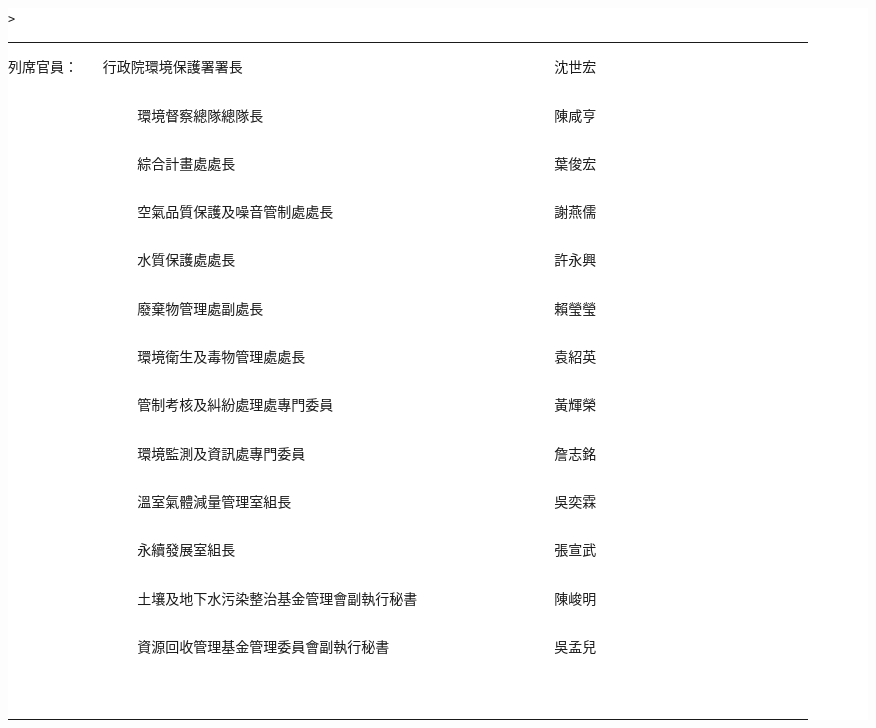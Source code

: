     >
<table WIDTH="818" CELLPADDING="3" CELLSPACING="0"><col WIDTH="94"><col WIDTH="445"><col WIDTH="261"><tr><td WIDTH="94" STYLE="border: none; padding: 0cm"><p LANG="" CLASS="cjk" STYLE="margin-right: -0.19cm"><font FACE="華康中黑體, monospace">列席官員：</font></p></td><td WIDTH="445" VALIGN="TOP" STYLE="border: none; padding: 0cm"><p LANG="" CLASS="cjk" ALIGN="JUSTIFY" STYLE="margin-left: 0.02cm; margin-right: 0.19cm">行政院環境保護署署長</p></td><td WIDTH="261" STYLE="border: none; padding: 0cm"><p LANG="" CLASS="cjk" ALIGN="LEFT" STYLE="margin-left: 0.19cm; margin-right: 0.19cm">沈世宏</p></td></tr><tr><td WIDTH="94" VALIGN="TOP" STYLE="border: none; padding: 0cm"><p LANG="" CLASS="cjk"><br></p></td><td WIDTH="445" VALIGN="TOP" STYLE="border: none; padding: 0cm"><p LANG="" CLASS="cjk" ALIGN="JUSTIFY" STYLE="margin-left: 0.93cm; margin-right: 0.19cm">環境督察總隊總隊長</p></td><td WIDTH="261" STYLE="border: none; padding: 0cm"><p LANG="" CLASS="cjk" ALIGN="LEFT" STYLE="margin-left: 0.19cm; margin-right: 0.19cm">陳咸亨</p></td></tr><tr><td WIDTH="94" VALIGN="TOP" STYLE="border: none; padding: 0cm"><p LANG="" CLASS="cjk"><br></p></td><td WIDTH="445" VALIGN="TOP" STYLE="border: none; padding: 0cm"><p LANG="" CLASS="cjk" ALIGN="JUSTIFY" STYLE="margin-left: 0.93cm; margin-right: 0.19cm">綜合計畫處處長</p></td><td WIDTH="261" STYLE="border: none; padding: 0cm"><p LANG="" CLASS="cjk" ALIGN="LEFT" STYLE="margin-left: 0.19cm; margin-right: 0.19cm">葉俊宏</p></td></tr><tr><td WIDTH="94" VALIGN="TOP" STYLE="border: none; padding: 0cm"><p LANG="" CLASS="cjk"><br></p></td><td WIDTH="445" VALIGN="TOP" STYLE="border: none; padding: 0cm"><p LANG="" CLASS="cjk" ALIGN="JUSTIFY" STYLE="margin-left: 0.93cm; margin-right: 0.19cm">空氣品質保護及噪音管制處處長</p></td><td WIDTH="261" STYLE="border: none; padding: 0cm"><p LANG="" CLASS="cjk" ALIGN="LEFT" STYLE="margin-left: 0.19cm; margin-right: 0.19cm">謝燕儒</p></td></tr><tr><td WIDTH="94" VALIGN="TOP" STYLE="border: none; padding: 0cm"><p LANG="" CLASS="cjk"><br></p></td><td WIDTH="445" VALIGN="TOP" STYLE="border: none; padding: 0cm"><p LANG="" CLASS="cjk" ALIGN="JUSTIFY" STYLE="margin-left: 0.93cm; margin-right: 0.19cm">水質保護處處長</p></td><td WIDTH="261" STYLE="border: none; padding: 0cm"><p LANG="" CLASS="cjk" ALIGN="LEFT" STYLE="margin-left: 0.19cm; margin-right: 0.19cm">許永興</p></td></tr><tr><td WIDTH="94" VALIGN="TOP" STYLE="border: none; padding: 0cm"><p LANG="" CLASS="cjk"><br></p></td><td WIDTH="445" VALIGN="TOP" STYLE="border: none; padding: 0cm"><p LANG="" CLASS="cjk" ALIGN="JUSTIFY" STYLE="margin-left: 0.93cm; margin-right: 0.19cm">廢棄物管理處副處長</p></td><td WIDTH="261" STYLE="border: none; padding: 0cm"><p LANG="" CLASS="cjk" ALIGN="LEFT" STYLE="margin-left: 0.19cm; margin-right: 0.19cm">賴瑩瑩</p></td></tr><tr><td WIDTH="94" VALIGN="TOP" STYLE="border: none; padding: 0cm"><p LANG="" CLASS="cjk"><br></p></td><td WIDTH="445" VALIGN="TOP" STYLE="border: none; padding: 0cm"><p LANG="" CLASS="cjk" ALIGN="JUSTIFY" STYLE="margin-left: 0.93cm; margin-right: 0.19cm">環境衛生及毒物管理處處長</p></td><td WIDTH="261" STYLE="border: none; padding: 0cm"><p LANG="" CLASS="cjk" ALIGN="LEFT" STYLE="margin-left: 0.19cm; margin-right: 0.19cm">袁紹英</p></td></tr><tr><td WIDTH="94" VALIGN="TOP" STYLE="border: none; padding: 0cm"><p LANG="" CLASS="cjk"><br></p></td><td WIDTH="445" VALIGN="TOP" STYLE="border: none; padding: 0cm"><p LANG="" CLASS="cjk" ALIGN="JUSTIFY" STYLE="margin-left: 0.93cm; margin-right: 0.19cm">管制考核及糾紛處理處專門委員</p></td><td WIDTH="261" STYLE="border: none; padding: 0cm"><p LANG="" CLASS="cjk" ALIGN="LEFT" STYLE="margin-left: 0.19cm; margin-right: 0.19cm">黃輝榮</p></td></tr><tr><td WIDTH="94" VALIGN="TOP" STYLE="border: none; padding: 0cm"><p LANG="" CLASS="cjk"><br></p></td><td WIDTH="445" VALIGN="TOP" STYLE="border: none; padding: 0cm"><p LANG="" CLASS="cjk" ALIGN="JUSTIFY" STYLE="margin-left: 0.93cm; margin-right: 0.19cm">環境監測及資訊處專門委員</p></td><td WIDTH="261" STYLE="border: none; padding: 0cm"><p LANG="" CLASS="cjk" ALIGN="LEFT" STYLE="margin-left: 0.19cm; margin-right: 0.19cm">詹志銘</p></td></tr><tr><td WIDTH="94" VALIGN="TOP" STYLE="border: none; padding: 0cm"><p LANG="" CLASS="cjk"><br></p></td><td WIDTH="445" VALIGN="TOP" STYLE="border: none; padding: 0cm"><p LANG="" CLASS="cjk" ALIGN="JUSTIFY" STYLE="margin-left: 0.93cm; margin-right: 0.19cm">溫室氣體減量管理室組長</p></td><td WIDTH="261" STYLE="border: none; padding: 0cm"><p LANG="" CLASS="cjk" ALIGN="LEFT" STYLE="margin-left: 0.19cm; margin-right: 0.19cm">吳奕霖</p></td></tr><tr><td WIDTH="94" VALIGN="TOP" STYLE="border: none; padding: 0cm"><p LANG="" CLASS="cjk"><br></p></td><td WIDTH="445" VALIGN="TOP" STYLE="border: none; padding: 0cm"><p LANG="" CLASS="cjk" ALIGN="JUSTIFY" STYLE="margin-left: 0.93cm; margin-right: 0.19cm">永續發展室組長</p></td><td WIDTH="261" STYLE="border: none; padding: 0cm"><p LANG="" CLASS="cjk" ALIGN="LEFT" STYLE="margin-left: 0.19cm; margin-right: 0.19cm">張宣武</p></td></tr><tr><td WIDTH="94" VALIGN="TOP" STYLE="border: none; padding: 0cm"><p LANG="" CLASS="cjk"><br></p></td><td WIDTH="445" VALIGN="TOP" STYLE="border: none; padding: 0cm"><p LANG="" CLASS="cjk" ALIGN="JUSTIFY" STYLE="margin-left: 0.93cm; margin-right: 0.19cm">土壤及地下水污染整治基金管理會副執行秘書</p></td><td WIDTH="261" STYLE="border: none; padding: 0cm"><p LANG="" CLASS="cjk" ALIGN="LEFT" STYLE="margin-left: 0.19cm; margin-right: 0.19cm">陳峻明</p></td></tr><tr><td WIDTH="94" VALIGN="TOP" STYLE="border: none; padding: 0cm"><p LANG="" CLASS="cjk"><br></p></td><td WIDTH="445" VALIGN="TOP" STYLE="border: none; padding: 0cm"><p LANG="" CLASS="cjk" ALIGN="JUSTIFY" STYLE="margin-left: 0.93cm; margin-right: 0.19cm">資源回收管理基金管理委員會副執行秘書</p></td><td WIDTH="261" STYLE="border: none; padding: 0cm"><p LANG="" CLASS="cjk" ALIGN="LEFT" STYLE="margin-left: 0.19cm; margin-right: 0.19cm">吳孟兒</p></td></tr><tr><td WIDTH="94" VALIGN="TOP" STYLE="border: none; padding: 0cm"><p LANG="" CLASS="cjk"><br></p></td><td WIDTH="445" VALIGN="TOP" STYLE="border: none; padding: 0cm">